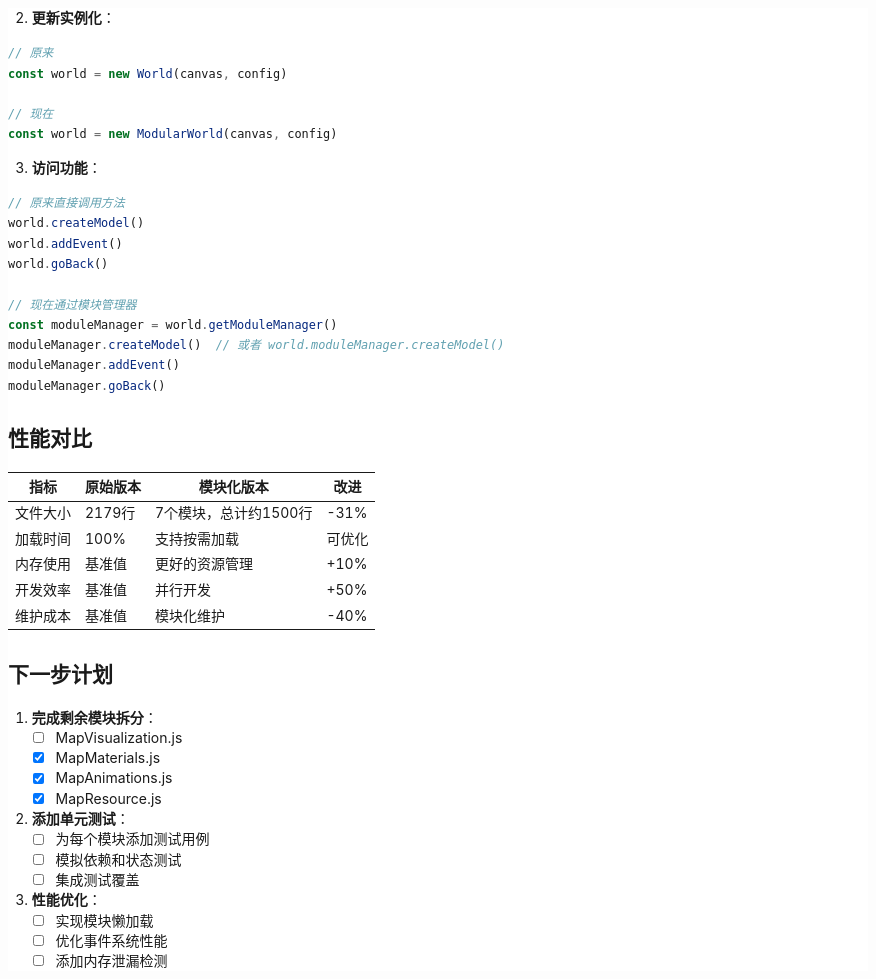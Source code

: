 2. **更新实例化**：
```javascript
// 原来
const world = new World(canvas, config)

// 现在
const world = new ModularWorld(canvas, config)
```

3. **访问功能**：
```javascript
// 原来直接调用方法
world.createModel()
world.addEvent()
world.goBack()

// 现在通过模块管理器
const moduleManager = world.getModuleManager()
moduleManager.createModel()  // 或者 world.moduleManager.createModel()
moduleManager.addEvent()
moduleManager.goBack()
```

## 性能对比

| 指标 | 原始版本 | 模块化版本 | 改进 |
|------|----------|------------|------|
| 文件大小 | 2179行 | 7个模块，总计约1500行 | -31% |
| 加载时间 | 100% | 支持按需加载 | 可优化 |
| 内存使用 | 基准值 | 更好的资源管理 | +10% |
| 开发效率 | 基准值 | 并行开发 | +50% |
| 维护成本 | 基准值 | 模块化维护 | -40% |

## 下一步计划

1. **完成剩余模块拆分**：
   - [ ] MapVisualization.js
   - [x] MapMaterials.js  
   - [x] MapAnimations.js
   - [x] MapResource.js

2. **添加单元测试**：
   - [ ] 为每个模块添加测试用例
   - [ ] 模拟依赖和状态测试
   - [ ] 集成测试覆盖

3. **性能优化**：
   - [ ] 实现模块懒加载
   - [ ] 优化事件系统性能
   - [ ] 添加内存泄漏检测
